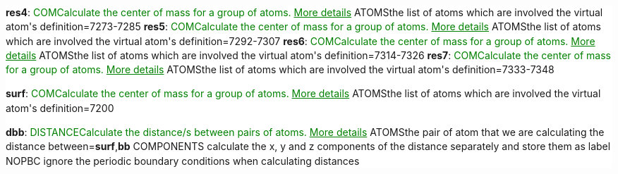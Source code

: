 <span style="display:none;" id="data/Z2M246I_Au111/plumed.datres3">The COM action with label <b>res3</b> calculates something</span><b name="data/Z2M246I_Au111/plumed.datres4" onclick='showPath("data/Z2M246I_Au111/plumed.dat","data/Z2M246I_Au111/plumed.datres4","data/Z2M246I_Au111/plumed.datres4","brown")'>res4</b>: <span class="plumedtooltip" style="color:green">COM<span class="right">Calculate the center of mass for a group of atoms. <a href="https://www.plumed.org/doc-master/user-doc/html/COM" style="color:green">More details</a><i></i></span></span> <span class="plumedtooltip">ATOMS<span class="right">the list of atoms which are involved the virtual atom's definition<i></i></span></span>=7273-7285
<span style="display:none;" id="data/Z2M246I_Au111/plumed.datres4">The COM action with label <b>res4</b> calculates something</span><b name="data/Z2M246I_Au111/plumed.datres5" onclick='showPath("data/Z2M246I_Au111/plumed.dat","data/Z2M246I_Au111/plumed.datres5","data/Z2M246I_Au111/plumed.datres5","brown")'>res5</b>: <span class="plumedtooltip" style="color:green">COM<span class="right">Calculate the center of mass for a group of atoms. <a href="https://www.plumed.org/doc-master/user-doc/html/COM" style="color:green">More details</a><i></i></span></span> <span class="plumedtooltip">ATOMS<span class="right">the list of atoms which are involved the virtual atom's definition<i></i></span></span>=7292-7307
<span style="display:none;" id="data/Z2M246I_Au111/plumed.datres5">The COM action with label <b>res5</b> calculates something</span><b name="data/Z2M246I_Au111/plumed.datres6" onclick='showPath("data/Z2M246I_Au111/plumed.dat","data/Z2M246I_Au111/plumed.datres6","data/Z2M246I_Au111/plumed.datres6","brown")'>res6</b>: <span class="plumedtooltip" style="color:green">COM<span class="right">Calculate the center of mass for a group of atoms. <a href="https://www.plumed.org/doc-master/user-doc/html/COM" style="color:green">More details</a><i></i></span></span> <span class="plumedtooltip">ATOMS<span class="right">the list of atoms which are involved the virtual atom's definition<i></i></span></span>=7314-7326
<span style="display:none;" id="data/Z2M246I_Au111/plumed.datres6">The COM action with label <b>res6</b> calculates something</span><b name="data/Z2M246I_Au111/plumed.datres7" onclick='showPath("data/Z2M246I_Au111/plumed.dat","data/Z2M246I_Au111/plumed.datres7","data/Z2M246I_Au111/plumed.datres7","brown")'>res7</b>: <span class="plumedtooltip" style="color:green">COM<span class="right">Calculate the center of mass for a group of atoms. <a href="https://www.plumed.org/doc-master/user-doc/html/COM" style="color:green">More details</a><i></i></span></span> <span class="plumedtooltip">ATOMS<span class="right">the list of atoms which are involved the virtual atom's definition<i></i></span></span>=7333-7348

<span style="display:none;" id="data/Z2M246I_Au111/plumed.datres7">The COM action with label <b>res7</b> calculates something</span><b name="data/Z2M246I_Au111/plumed.datsurf" onclick='showPath("data/Z2M246I_Au111/plumed.dat","data/Z2M246I_Au111/plumed.datsurf","data/Z2M246I_Au111/plumed.datsurf","brown")'>surf</b>: <span class="plumedtooltip" style="color:green">COM<span class="right">Calculate the center of mass for a group of atoms. <a href="https://www.plumed.org/doc-master/user-doc/html/COM" style="color:green">More details</a><i></i></span></span> <span class="plumedtooltip">ATOMS<span class="right">the list of atoms which are involved the virtual atom's definition<i></i></span></span>=7200

<span style="display:none;" id="data/Z2M246I_Au111/plumed.datsurf">The COM action with label <b>surf</b> calculates something</span><b name="data/Z2M246I_Au111/plumed.datdbb" onclick='showPath("data/Z2M246I_Au111/plumed.dat","data/Z2M246I_Au111/plumed.datdbb","data/Z2M246I_Au111/plumed.datdbb","brown")'>dbb</b>: <span class="plumedtooltip" style="color:green">DISTANCE<span class="right">Calculate the distance/s between pairs of atoms. <a href="https://www.plumed.org/doc-master/user-doc/html/DISTANCE" style="color:green">More details</a><i></i></span></span> <span class="plumedtooltip">ATOMS<span class="right">the pair of atom that we are calculating the distance between<i></i></span></span>=<b name="data/Z2M246I_Au111/plumed.datsurf">surf</b>,<b name="data/Z2M246I_Au111/plumed.datbb">bb</b> <span class="plumedtooltip">COMPONENTS<span class="right"> calculate the x, y and z components of the distance separately and store them as label<i></i></span></span> <span class="plumedtooltip">NOPBC<span class="right"> ignore the periodic boundary conditions when calculating distances<i></i></span></span>